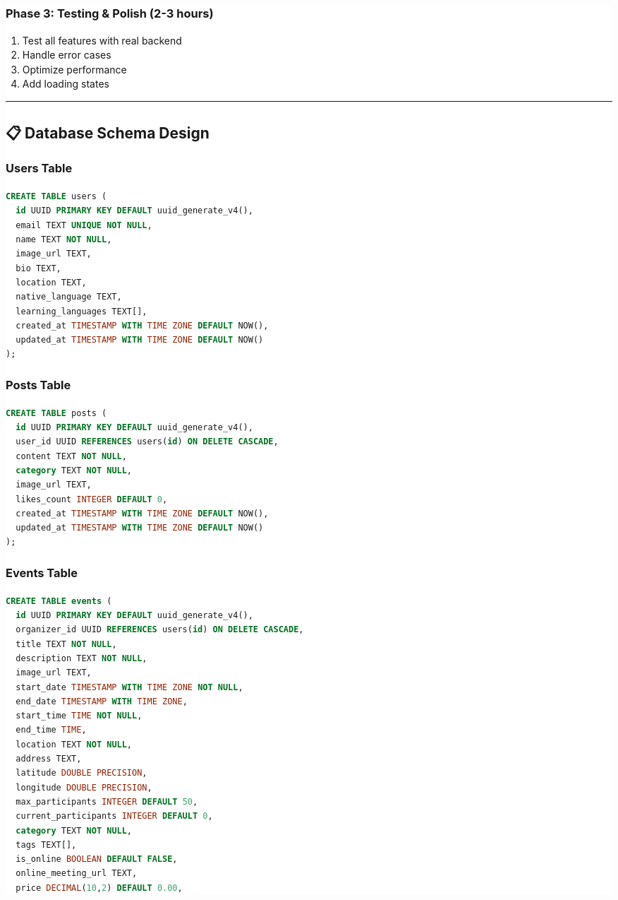 ### Phase 3: Testing & Polish (2-3 hours)
1. Test all features with real backend
2. Handle error cases
3. Optimize performance
4. Add loading states

---

## 📋 Database Schema Design

### Users Table
```sql
CREATE TABLE users (
  id UUID PRIMARY KEY DEFAULT uuid_generate_v4(),
  email TEXT UNIQUE NOT NULL,
  name TEXT NOT NULL,
  image_url TEXT,
  bio TEXT,
  location TEXT,
  native_language TEXT,
  learning_languages TEXT[],
  created_at TIMESTAMP WITH TIME ZONE DEFAULT NOW(),
  updated_at TIMESTAMP WITH TIME ZONE DEFAULT NOW()
);
```

### Posts Table
```sql
CREATE TABLE posts (
  id UUID PRIMARY KEY DEFAULT uuid_generate_v4(),
  user_id UUID REFERENCES users(id) ON DELETE CASCADE,
  content TEXT NOT NULL,
  category TEXT NOT NULL,
  image_url TEXT,
  likes_count INTEGER DEFAULT 0,
  created_at TIMESTAMP WITH TIME ZONE DEFAULT NOW(),
  updated_at TIMESTAMP WITH TIME ZONE DEFAULT NOW()
);
```

### Events Table
```sql
CREATE TABLE events (
  id UUID PRIMARY KEY DEFAULT uuid_generate_v4(),
  organizer_id UUID REFERENCES users(id) ON DELETE CASCADE,
  title TEXT NOT NULL,
  description TEXT NOT NULL,
  image_url TEXT,
  start_date TIMESTAMP WITH TIME ZONE NOT NULL,
  end_date TIMESTAMP WITH TIME ZONE,
  start_time TIME NOT NULL,
  end_time TIME,
  location TEXT NOT NULL,
  address TEXT,
  latitude DOUBLE PRECISION,
  longitude DOUBLE PRECISION,
  max_participants INTEGER DEFAULT 50,
  current_participants INTEGER DEFAULT 0,
  category TEXT NOT NULL,
  tags TEXT[],
  is_online BOOLEAN DEFAULT FALSE,
  online_meeting_url TEXT,
  price DECIMAL(10,2) DEFAULT 0.00,
```